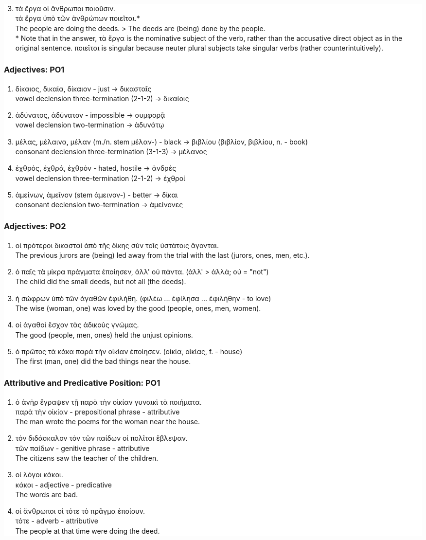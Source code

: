 3. τὰ ἔργα οἱ ἄνθρωποι ποιοῦσιν.  
τὰ ἔργα ὑπὸ τῶν ἀνθρώπων ποιεῖται.\*  
The people are doing the deeds. > The deeds are (being) done by the people.  
\* Note that in the answer, τὰ ἔργα is the nominative subject of the verb, rather than the accusative direct object as in the original sentence. ποιεῖται is singular because neuter plural subjects take singular verbs (rather counterintuitively).

### Adjectives: PO1

1. δίκαιος, δικαία, δίκαιον - just -> δικασταῖς  
vowel declension three-termination (2-1-2) -> δικαίοις

2. ἀδύνατος, ἀδύνατον - impossible -> συμφορᾷ  
vowel declension two-termination -> ἀδυνάτῳ

3. μέλας, μέλαινα, μέλαν (m./n. stem μέλαν-) - black -> βιβλίου (βιβλίον, βιβλίου, n. - book)  
consonant declension three-termination (3-1-3) -> μέλανος

4. ἐχθρός, ἐχθρά, ἐχθρόν - hated, hostile -> ἀνδρές  
vowel declension three-termination (2-1-2) -> ἐχθροί

5. ἀμείνων, ἀμεῖνον (stem ἀμεινον-) - better -> δίκαι  
consonant declension two-termination -> ἀμείνονες

### Adjectives: PO2

1. οἱ πρότεροι δικασταὶ ἀπὸ τῆς δίκης σὺν τοῖς ὑστάτοις ἄγονται.  
The previous jurors are (being) led away from the trial with the last (jurors, ones, men, etc.).

2. ὁ παῖς τὰ μίκρα πράγματα ἐποίησεν, ἀλλ' οὐ πάντα. (ἀλλ' > ἀλλά; οὐ = "not")  
The child did the small deeds, but not all (the deeds).

3. ἡ σώφρων ὑπὸ τῶν ἀγαθῶν ἐφιλήθη. (φιλέω ... ἐφίλησα ... ἐφιλήθην - to love)  
The wise (woman, one) was loved by the good (people, ones, men, women).

4. οἱ ἀγαθοὶ ἔσχον τὰς ἀδικοὺς γνώμας.  
The good (people, men, ones) held the unjust opinions.

5. ὁ πρῶτος τὰ κάκα παρὰ τὴν οἰκίαν ἐποίησεν. (οἰκία, οἰκίας, f. - house)  
The first (man, one) did the bad things near the house.

### Attributive and Predicative Position: PO1

1. ὁ ἀνὴρ ἔγραψεν τῇ παρὰ τὴν οἰκίαν γυναικὶ τὰ ποιήματα.  
παρὰ τὴν οἰκίαν - prepositional phrase - attributive  
The man wrote the poems for the woman near the house.

2. τὸν διδάσκαλον τὸν τῶν παίδων οἱ πολῖται ἔβλεψαν.  
τῶν παίδων - genitive phrase - attributive  
The citizens saw the teacher of the children.

3. οἱ λόγοι κάκοι.  
κάκοι - adjective - predicative  
The words are bad.

4. οἱ ἄνθρωποι οἱ τότε τὸ πρᾶγμα ἐποίουν.  
τότε - adverb - attributive  
The people at that time were doing the deed.
